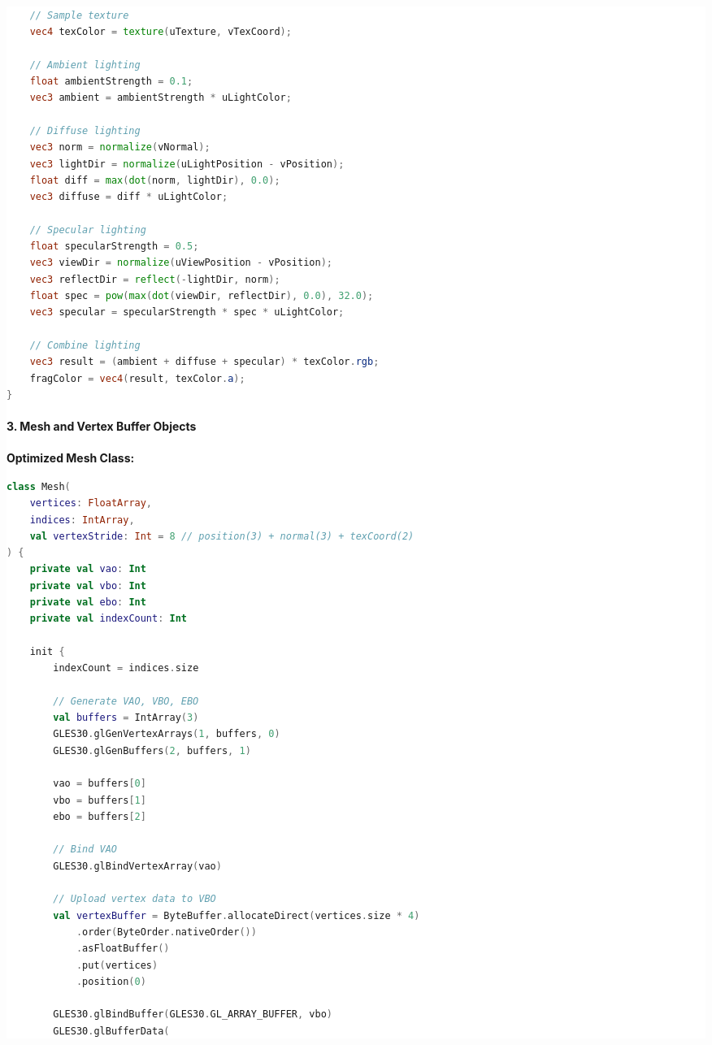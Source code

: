 ```glsl
    // Sample texture
    vec4 texColor = texture(uTexture, vTexCoord);

    // Ambient lighting
    float ambientStrength = 0.1;
    vec3 ambient = ambientStrength * uLightColor;

    // Diffuse lighting
    vec3 norm = normalize(vNormal);
    vec3 lightDir = normalize(uLightPosition - vPosition);
    float diff = max(dot(norm, lightDir), 0.0);
    vec3 diffuse = diff * uLightColor;

    // Specular lighting
    float specularStrength = 0.5;
    vec3 viewDir = normalize(uViewPosition - vPosition);
    vec3 reflectDir = reflect(-lightDir, norm);
    float spec = pow(max(dot(viewDir, reflectDir), 0.0), 32.0);
    vec3 specular = specularStrength * spec * uLightColor;

    // Combine lighting
    vec3 result = (ambient + diffuse + specular) * texColor.rgb;
    fragColor = vec4(result, texColor.a);
}
```

#### 3. Mesh and Vertex Buffer Objects

**Optimized Mesh Class:**
```kotlin
class Mesh(
    vertices: FloatArray,
    indices: IntArray,
    val vertexStride: Int = 8 // position(3) + normal(3) + texCoord(2)
) {
    private val vao: Int
    private val vbo: Int
    private val ebo: Int
    private val indexCount: Int

    init {
        indexCount = indices.size

        // Generate VAO, VBO, EBO
        val buffers = IntArray(3)
        GLES30.glGenVertexArrays(1, buffers, 0)
        GLES30.glGenBuffers(2, buffers, 1)

        vao = buffers[0]
        vbo = buffers[1]
        ebo = buffers[2]

        // Bind VAO
        GLES30.glBindVertexArray(vao)

        // Upload vertex data to VBO
        val vertexBuffer = ByteBuffer.allocateDirect(vertices.size * 4)
            .order(ByteOrder.nativeOrder())
            .asFloatBuffer()
            .put(vertices)
            .position(0)

        GLES30.glBindBuffer(GLES30.GL_ARRAY_BUFFER, vbo)
        GLES30.glBufferData(
```